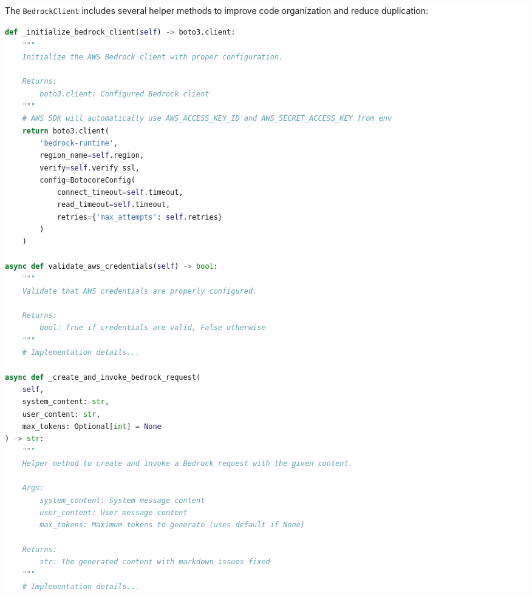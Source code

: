The `BedrockClient` includes several helper methods to improve code organization and reduce duplication:

```python
def _initialize_bedrock_client(self) -> boto3.client:
    """
    Initialize the AWS Bedrock client with proper configuration.
    
    Returns:
        boto3.client: Configured Bedrock client
    """
    # AWS SDK will automatically use AWS_ACCESS_KEY_ID and AWS_SECRET_ACCESS_KEY from env
    return boto3.client(
        'bedrock-runtime',
        region_name=self.region,
        verify=self.verify_ssl,
        config=BotocoreConfig(
            connect_timeout=self.timeout,
            read_timeout=self.timeout,
            retries={'max_attempts': self.retries}
        )
    )

async def validate_aws_credentials(self) -> bool:
    """
    Validate that AWS credentials are properly configured.
    
    Returns:
        bool: True if credentials are valid, False otherwise
    """
    # Implementation details...

async def _create_and_invoke_bedrock_request(
    self,
    system_content: str,
    user_content: str,
    max_tokens: Optional[int] = None
) -> str:
    """
    Helper method to create and invoke a Bedrock request with the given content.
    
    Args:
        system_content: System message content
        user_content: User message content
        max_tokens: Maximum tokens to generate (uses default if None)
        
    Returns:
        str: The generated content with markdown issues fixed
    """
    # Implementation details...
```
